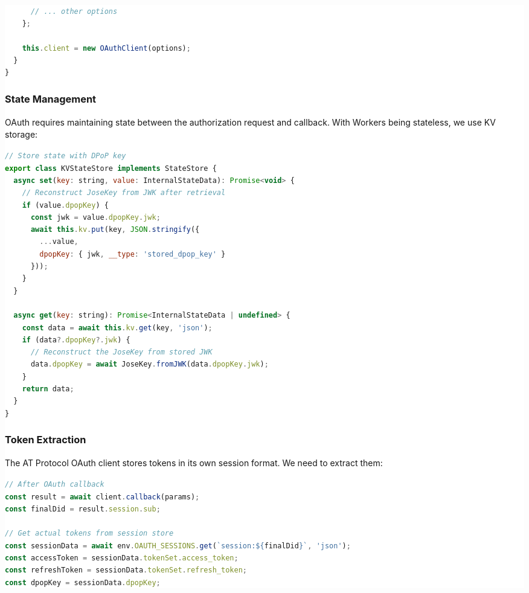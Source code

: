 ```javascript
      // ... other options
    };
    
    this.client = new OAuthClient(options);
  }
}
```

### State Management

OAuth requires maintaining state between the authorization request and callback. With Workers being stateless, we use KV storage:

```javascript
// Store state with DPoP key
export class KVStateStore implements StateStore {
  async set(key: string, value: InternalStateData): Promise<void> {
    // Reconstruct JoseKey from JWK after retrieval
    if (value.dpopKey) {
      const jwk = value.dpopKey.jwk;
      await this.kv.put(key, JSON.stringify({
        ...value,
        dpopKey: { jwk, __type: 'stored_dpop_key' }
      }));
    }
  }

  async get(key: string): Promise<InternalStateData | undefined> {
    const data = await this.kv.get(key, 'json');
    if (data?.dpopKey?.jwk) {
      // Reconstruct the JoseKey from stored JWK
      data.dpopKey = await JoseKey.fromJWK(data.dpopKey.jwk);
    }
    return data;
  }
}
```

### Token Extraction

The AT Protocol OAuth client stores tokens in its own session format. We need to extract them:

```javascript
// After OAuth callback
const result = await client.callback(params);
const finalDid = result.session.sub;

// Get actual tokens from session store
const sessionData = await env.OAUTH_SESSIONS.get(`session:${finalDid}`, 'json');
const accessToken = sessionData.tokenSet.access_token;
const refreshToken = sessionData.tokenSet.refresh_token;
const dpopKey = sessionData.dpopKey;
```
